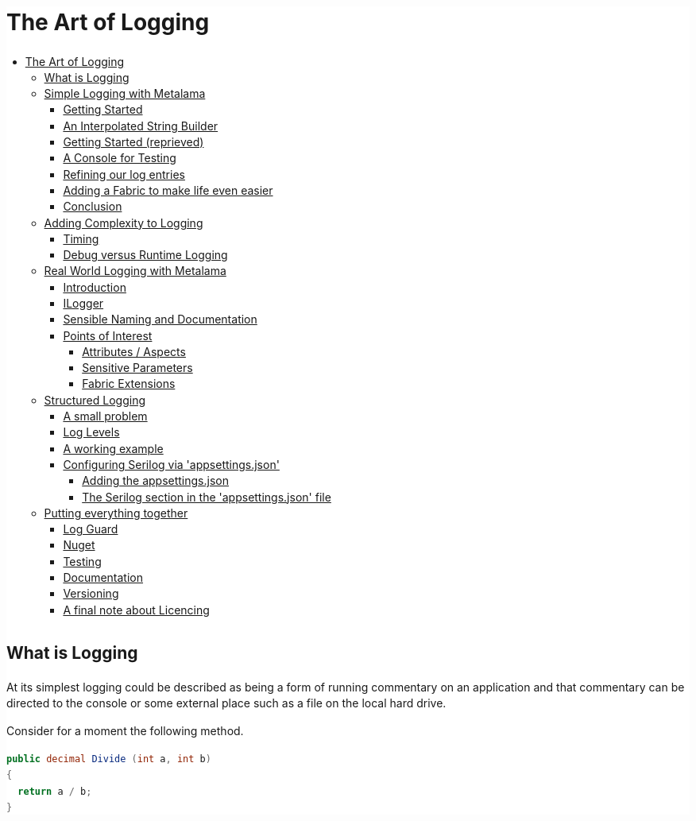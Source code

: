 # The Art of Logging

- [The Art of Logging](#the-art-of-logging)
  - [What is Logging](#what-is-logging)
  - [Simple Logging with Metalama](#simple-logging-with-metalama)
    - [Getting Started](#getting-started)
    - [An Interpolated String Builder](#an-interpolated-string-builder)
    - [Getting Started (reprieved)](#getting-started-reprieved)
    - [A Console for Testing](#a-console-for-testing)
    - [Refining our log entries](#refining-our-log-entries)
    - [Adding a Fabric to make life even easier](#adding-a-fabric-to-make-life-even-easier)
    - [Conclusion](#conclusion)
  - [Adding Complexity to Logging](#adding-complexity-to-logging)
    - [Timing](#timing)
    - [Debug versus Runtime Logging](#debug-versus-runtime-logging)
  - [Real World Logging with Metalama](#real-world-logging-with-metalama)
    - [Introduction](#introduction)
    - [ILogger](#ilogger)
    - [Sensible Naming and Documentation](#sensible-naming-and-documentation)
    - [Points of Interest](#points-of-interest)
      - [Attributes / Aspects](#attributes--aspects)
      - [Sensitive Parameters](#sensitive-parameters)
      - [Fabric Extensions](#fabric-extensions)
  - [Structured Logging](#structured-logging)
    - [A small problem](#a-small-problem)
    - [Log Levels](#log-levels)
    - [A working example](#a-working-example)
    - [Configuring Serilog via 'appsettings.json'](#configuring-serilog-via-appsettingsjson)
      - [Adding the appsettings.json](#adding-the-appsettingsjson)
      - [The Serilog section in the 'appsettings.json' file](#the-serilog-section-in-the-appsettingsjson-file)
  - [Putting everything together](#putting-everything-together)
    - [Log Guard](#log-guard)
    - [Nuget](#nuget)
    - [Testing](#testing)
    - [Documentation](#documentation)
    - [Versioning](#versioning)
    - [A final note about Licencing](#a-final-note-about-licencing)

## What is Logging

At its simplest logging could be described as being a form of running commentary on an application and that commentary can be directed to the console or some external place such as a file on the local hard drive.

Consider for a moment the following method.

```c#
public decimal Divide (int a, int b)
{
  return a / b;
}
```
